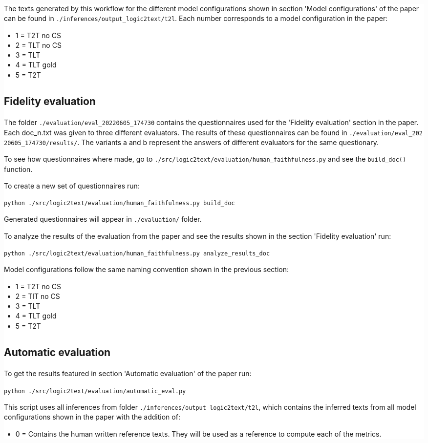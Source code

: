 The texts generated by this workflow for the different model configurations shown in section 'Model configurations'
of the paper can be found in `./inferences/output_logic2text/t2l`. Each number corresponds to a model configuration in
the paper:
* 1 = T2T no CS
* 2 = TLT no CS
* 3 = TLT
* 4 = TLT gold
* 5 = T2T

## Fidelity evaluation
The folder `./evaluation/eval_20220605_174730` contains the questionnaires used for the 'Fidelity evaluation' section in 
the paper. Each doc_n.txt was given to three different evaluators. The results of these questionnaires can be found in 
`./evaluation/eval_20220605_174730/results/`. The variants a and b represent the answers of different evaluators for the 
same questionary.

To see how questionnaires where made, go to `./src/logic2text/evaluation/human_faithfulness.py` and see the `build_doc()` 
function.

To create a new set of questionnaires run:
```
python ./src/logic2text/evaluation/human_faithfulness.py build_doc
```
Generated questionnaires will appear in `./evaluation/` folder.

To analyze the results of the evaluation from the paper and see the results shown in the section 'Fidelity evaluation' 
run:
```
python ./src/logic2text/evaluation/human_faithfulness.py analyze_results_doc
```

Model configurations follow the same naming convention shown in the previous section:
* 1 = T2T no CS
* 2 = TlT no CS
* 3 = TLT
* 4 = TLT gold
* 5 = T2T

## Automatic evaluation
To get the results featured in section 'Automatic evaluation' of the paper run:
```
python ./src/logic2text/evaluation/automatic_eval.py
```
This script uses all inferences from folder `./inferences/output_logic2text/t2l`, which contains the inferred texts from
all model configurations shown in the paper with the addition of:
* 0 = Contains the human written reference texts. They will be used as a reference to compute each of the metrics.
